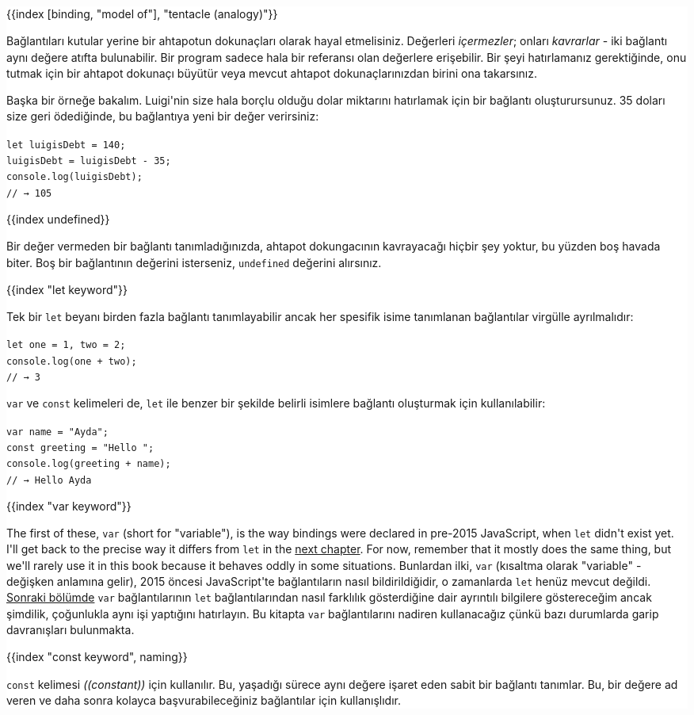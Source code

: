{{index [binding, "model of"], "tentacle (analogy)"}}

Bağlantıları kutular yerine bir ahtapotun dokunaçları olarak hayal etmelisiniz. Değerleri _içermezler_; onları _kavrarlar_ - iki bağlantı aynı değere atıfta bulunabilir. Bir program sadece hala bir referansı olan değerlere erişebilir. Bir şeyi hatırlamanız gerektiğinde, onu tutmak için bir ahtapot dokunaçı büyütür veya mevcut ahtapot dokunaçlarınızdan birini ona takarsınız.

Başka bir örneğe bakalım. Luigi'nin size hala borçlu olduğu dolar miktarını hatırlamak için bir bağlantı oluşturursunuz. 35 doları size geri ödediğinde, bu bağlantıya yeni bir değer verirsiniz:

```
let luigisDebt = 140;
luigisDebt = luigisDebt - 35;
console.log(luigisDebt);
// → 105
```

{{index undefined}}

Bir değer vermeden bir bağlantı tanımladığınızda, ahtapot dokungacının kavrayacağı hiçbir şey yoktur, bu yüzden boş havada biter. Boş bir bağlantının değerini isterseniz, `undefined` değerini alırsınız.

{{index "let keyword"}}

Tek bir `let` beyanı birden fazla bağlantı tanımlayabilir ancak her spesifik isime tanımlanan bağlantılar virgülle ayrılmalıdır:

```
let one = 1, two = 2;
console.log(one + two);
// → 3
```

`var` ve `const` kelimeleri de, `let` ile benzer bir şekilde belirli isimlere bağlantı oluşturmak için kullanılabilir:

```
var name = "Ayda";
const greeting = "Hello ";
console.log(greeting + name);
// → Hello Ayda
```

{{index "var keyword"}}

The first of these, `var` (short for "variable"), is the way bindings were declared in pre-2015 JavaScript, when `let` didn't exist yet. I'll get back to the precise way it differs from `let` in the [next chapter](functions). For now, remember that it mostly does the same thing, but we'll rarely use it in this book because it behaves oddly in some situations.
Bunlardan ilki, `var` (kısaltma olarak "variable" - değişken anlamına gelir), 2015 öncesi JavaScript'te bağlantıların nasıl bildirildiğidir, o zamanlarda `let` henüz mevcut değildi. [Sonraki bölümde](functions) `var` bağlantılarının `let` bağlantılarından nasıl farklılık gösterdiğine dair ayrıntılı bilgilere göstereceğim ancak şimdilik, çoğunlukla aynı işi yaptığını hatırlayın. Bu kitapta `var` bağlantılarını nadiren kullanacağız çünkü bazı durumlarda garip davranışları bulunmakta.

{{index "const keyword", naming}}

`const` kelimesi _((constant))_ için kullanılır. Bu, yaşadığı sürece aynı değere işaret eden sabit bir bağlantı tanımlar. Bu, bir değere ad veren ve daha sonra kolayca başvurabileceğiniz bağlantılar için kullanışlıdır.
